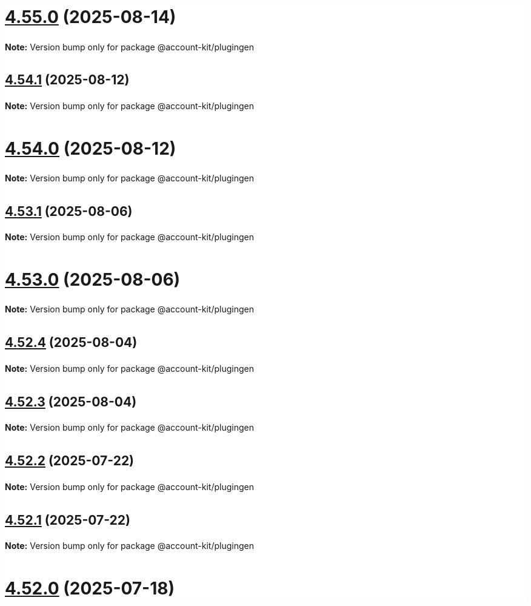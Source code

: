 # [4.55.0](https://github.com/alchemyplatform/aa-sdk/compare/v4.54.1...v4.55.0) (2025-08-14)

**Note:** Version bump only for package @account-kit/plugingen

## [4.54.1](https://github.com/alchemyplatform/aa-sdk/compare/v4.54.0...v4.54.1) (2025-08-12)

**Note:** Version bump only for package @account-kit/plugingen

# [4.54.0](https://github.com/alchemyplatform/aa-sdk/compare/v4.53.1...v4.54.0) (2025-08-12)

**Note:** Version bump only for package @account-kit/plugingen

## [4.53.1](https://github.com/alchemyplatform/aa-sdk/compare/v4.53.0...v4.53.1) (2025-08-06)

**Note:** Version bump only for package @account-kit/plugingen

# [4.53.0](https://github.com/alchemyplatform/aa-sdk/compare/v4.52.4...v4.53.0) (2025-08-06)

**Note:** Version bump only for package @account-kit/plugingen

## [4.52.4](https://github.com/alchemyplatform/aa-sdk/compare/v4.52.3...v4.52.4) (2025-08-04)

**Note:** Version bump only for package @account-kit/plugingen

## [4.52.3](https://github.com/alchemyplatform/aa-sdk/compare/v4.52.2...v4.52.3) (2025-08-04)

**Note:** Version bump only for package @account-kit/plugingen

## [4.52.2](https://github.com/alchemyplatform/aa-sdk/compare/v4.52.1...v4.52.2) (2025-07-22)

**Note:** Version bump only for package @account-kit/plugingen

## [4.52.1](https://github.com/alchemyplatform/aa-sdk/compare/v4.52.0...v4.52.1) (2025-07-22)

**Note:** Version bump only for package @account-kit/plugingen

# [4.52.0](https://github.com/alchemyplatform/aa-sdk/compare/v4.51.0...v4.52.0) (2025-07-18)
